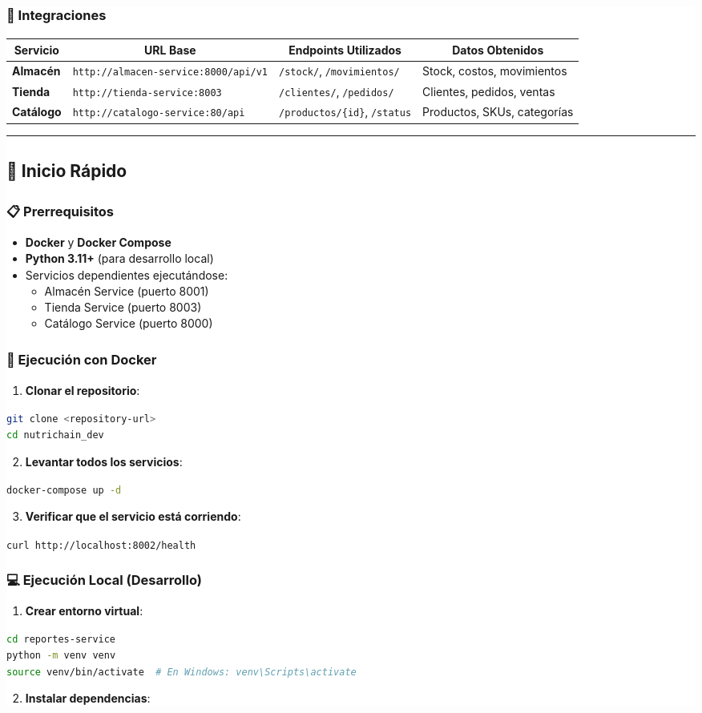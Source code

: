 ### 🔗 Integraciones

| Servicio | URL Base | Endpoints Utilizados | Datos Obtenidos |
|----------|----------|---------------------|-----------------|
| **Almacén** | `http://almacen-service:8000/api/v1` | `/stock/`, `/movimientos/` | Stock, costos, movimientos |
| **Tienda** | `http://tienda-service:8003` | `/clientes/`, `/pedidos/` | Clientes, pedidos, ventas |
| **Catálogo** | `http://catalogo-service:80/api` | `/productos/{id}`, `/status` | Productos, SKUs, categorías |

---

## 🚀 Inicio Rápido

### 📋 Prerrequisitos

- **Docker** y **Docker Compose**
- **Python 3.11+** (para desarrollo local)
- Servicios dependientes ejecutándose:
  - Almacén Service (puerto 8001)
  - Tienda Service (puerto 8003)
  - Catálogo Service (puerto 8000)

### 🐳 Ejecución con Docker

1. **Clonar el repositorio**:

```bash
git clone <repository-url>
cd nutrichain_dev
```

2. **Levantar todos los servicios**:

```bash
docker-compose up -d
```

3. **Verificar que el servicio está corriendo**:

```bash
curl http://localhost:8002/health
```

### 💻 Ejecución Local (Desarrollo)

1. **Crear entorno virtual**:

```bash
cd reportes-service
python -m venv venv
source venv/bin/activate  # En Windows: venv\Scripts\activate
```

2. **Instalar dependencias**:

